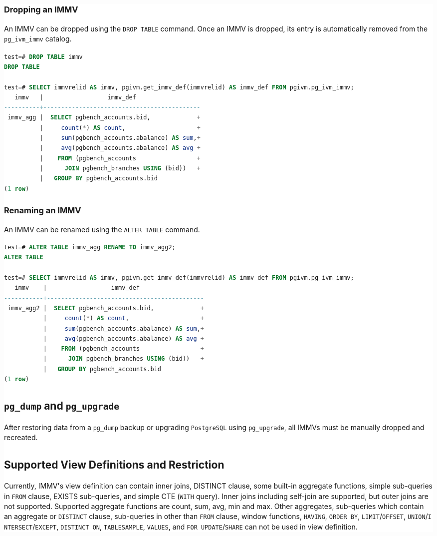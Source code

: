### Dropping an IMMV

An IMMV can be dropped using the `DROP TABLE` command. Once an IMMV is dropped, its entry is automatically removed from the `pg_ivm_immv` catalog.

```sql
test=# DROP TABLE immv
DROP TABLE

test=# SELECT immvrelid AS immv, pgivm.get_immv_def(immvrelid) AS immv_def FROM pgivm.pg_ivm_immv;
   immv   |                  immv_def
----------+--------------------------------------------
 immv_agg |  SELECT pgbench_accounts.bid,             +
          |     count(*) AS count,                    +
          |     sum(pgbench_accounts.abalance) AS sum,+
          |     avg(pgbench_accounts.abalance) AS avg +
          |    FROM (pgbench_accounts                 +
          |      JOIN pgbench_branches USING (bid))   +
          |   GROUP BY pgbench_accounts.bid
(1 row)
```

### Renaming an IMMV

An IMMV can be renamed using the `ALTER TABLE` command.

```sql
test=# ALTER TABLE immv_agg RENAME TO immv_agg2;
ALTER TABLE

test=# SELECT immvrelid AS immv, pgivm.get_immv_def(immvrelid) AS immv_def FROM pgivm.pg_ivm_immv;
   immv    |                  immv_def
-----------+--------------------------------------------
 immv_agg2 |  SELECT pgbench_accounts.bid,             +
           |     count(*) AS count,                    +
           |     sum(pgbench_accounts.abalance) AS sum,+
           |     avg(pgbench_accounts.abalance) AS avg +
           |    FROM (pgbench_accounts                 +
           |      JOIN pgbench_branches USING (bid))   +
           |   GROUP BY pgbench_accounts.bid
(1 row)
```

## `pg_dump` and `pg_upgrade`

After restoring data from a `pg_dump` backup or upgrading `PostgreSQL` using `pg_upgrade`, all IMMVs must be manually dropped and recreated.

## Supported View Definitions and Restriction

Currently, IMMV's view definition can contain inner joins, DISTINCT clause, some built-in aggregate functions, simple sub-queries in `FROM` clause, EXISTS sub-queries, and simple CTE (`WITH` query). Inner joins including self-join are supported, but outer joins are not supported. Supported aggregate functions are count, sum, avg, min and max. Other aggregates, sub-queries which contain an aggregate or `DISTINCT` clause, sub-queries in other than `FROM` clause, window functions, `HAVING`, `ORDER BY`, `LIMIT`/`OFFSET`, `UNION`/`INTERSECT`/`EXCEPT`, `DISTINCT ON`, `TABLESAMPLE`, `VALUES`, and `FOR UPDATE`/`SHARE` can not be used in view definition.
